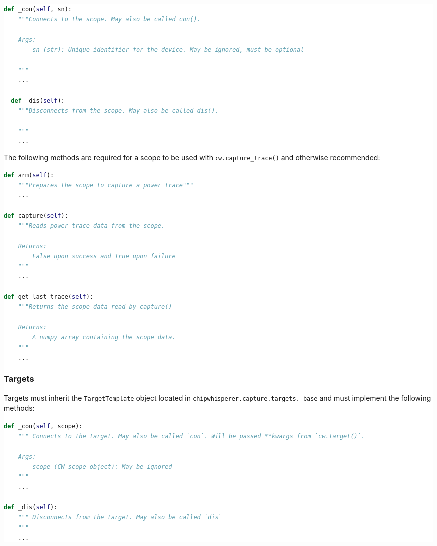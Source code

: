 ```python
def _con(self, sn):
    """Connects to the scope. May also be called con().

    Args:
        sn (str): Unique identifier for the device. May be ignored, must be optional

    """
    ...

  def _dis(self):
    """Disconnects from the scope. May also be called dis().

    """
    ...
```

The following methods are required for a scope to be used with `cw.capture_trace()` and
otherwise recommended:

```python
def arm(self):
    """Prepares the scope to capture a power trace"""
    ...

def capture(self):
    """Reads power trace data from the scope.
    
    Returns:
        False upon success and True upon failure
    """
    ...

def get_last_trace(self):
    """Returns the scope data read by capture()

    Returns:
        A numpy array containing the scope data.
    """
    ...
```

### Targets

Targets must inherit the `TargetTemplate` object located in `chipwhisperer.capture.targets._base`
and must implement the following methods:

```python
def _con(self, scope):
    """ Connects to the target. May also be called `con`. Will be passed **kwargs from `cw.target()`.

    Args:
        scope (CW scope object): May be ignored
    """
    ...

def _dis(self):
    """ Disconnects from the target. May also be called `dis`
    """
    ...

```
